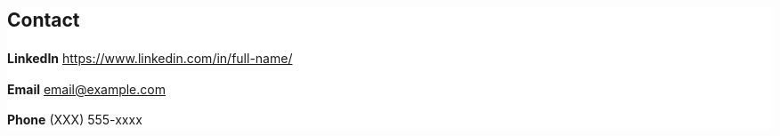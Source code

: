 
## Contact

**LinkedIn**
https://www.linkedin.com/in/full-name/

**Email**
email@example.com

**Phone**
(XXX) 555-xxxx
